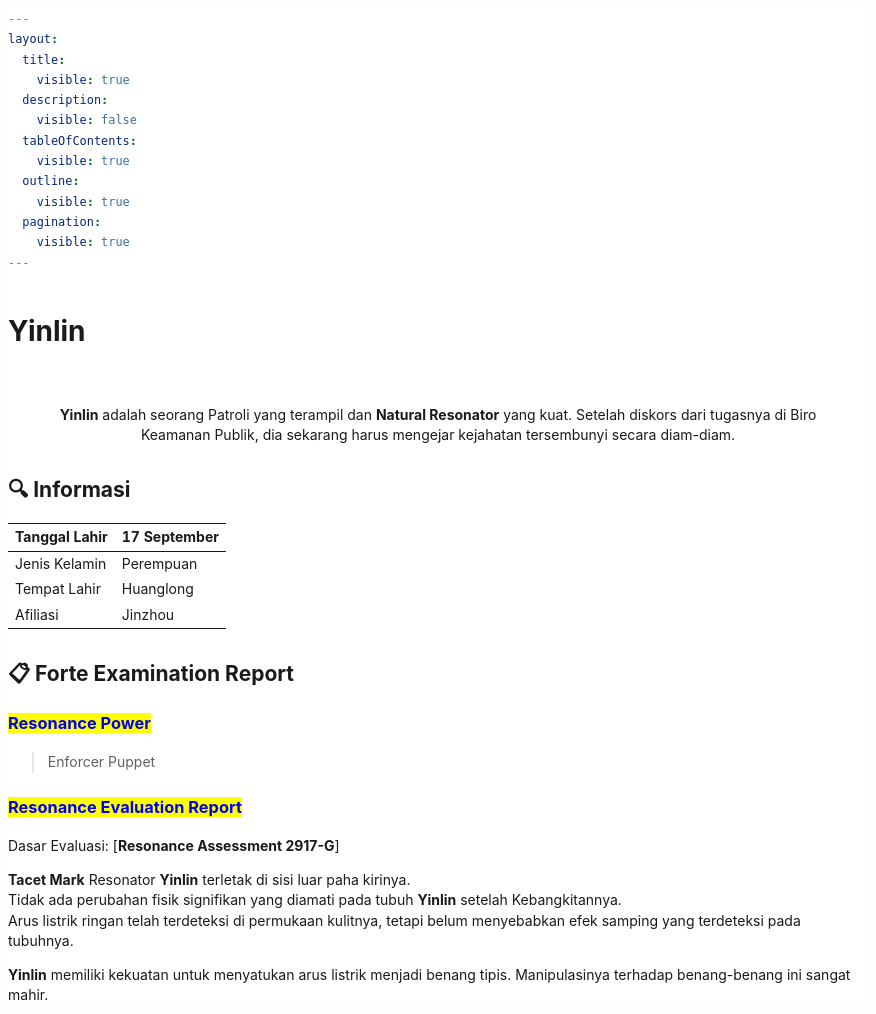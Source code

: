 ```yaml
---
layout:
  title:
    visible: true
  description:
    visible: false
  tableOfContents:
    visible: true
  outline:
    visible: true
  pagination:
    visible: true
---
```


# Yinlin

<div align="center"><figure><img src="https://wuthering.wiki/img/rolecard_1302.png" alt="" width="375"><figcaption><p><strong>Yinlin</strong> adalah seorang Patroli yang terampil dan <strong>Natural Resonator</strong> yang kuat. Setelah diskors dari tugasnya di Biro Keamanan Publik, dia sekarang harus mengejar kejahatan tersembunyi secara diam-diam.</p></figcaption></figure></div>

## :mag: Informasi

| Tanggal Lahir | 17 September     |
| ------------- | ---------------- |
| Jenis Kelamin | Perempuan        |
| Tempat Lahir  | Huanglong        |
| Afiliasi      | Jinzhou          |



## :clipboard: Forte Examination Report

### <mark style="color:blue;">**Resonance Power**</mark>

> Enforcer Puppet

### <mark style="color:blue;">Resonance Evaluation Report</mark>

Dasar Evaluasi: \[**Resonance Assessment 2917-G**]

**Tacet Mark** Resonator **Yinlin** terletak di sisi luar paha kirinya.\
Tidak ada perubahan fisik signifikan yang diamati pada tubuh **Yinlin** setelah Kebangkitannya.\
Arus listrik ringan telah terdeteksi di permukaan kulitnya, tetapi belum menyebabkan efek samping yang terdeteksi pada tubuhnya.

**Yinlin** memiliki kekuatan untuk menyatukan arus listrik menjadi benang tipis.
Manipulasinya terhadap benang-benang ini sangat mahir.
